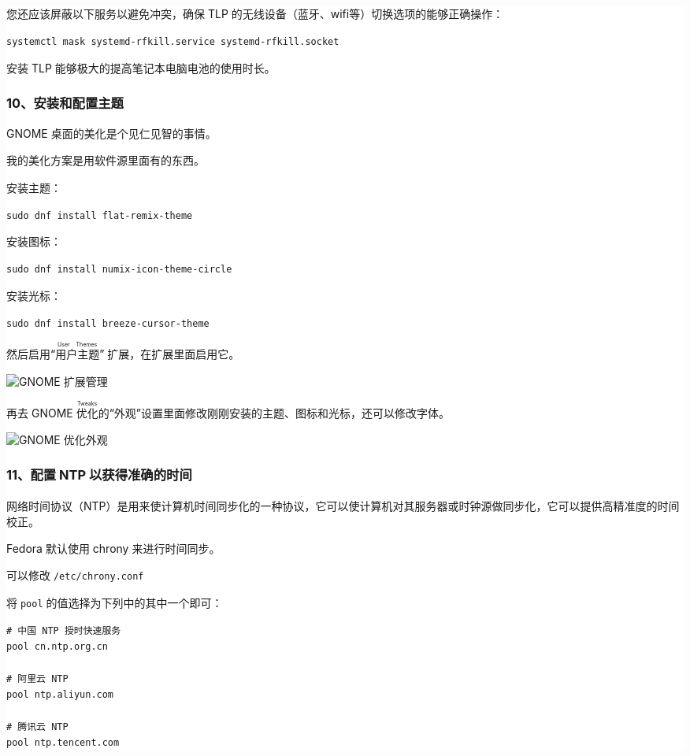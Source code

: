 您还应该屏蔽以下服务以避免冲突，确保 TLP 的无线设备（蓝牙、wifi等）切换选项的能够正确操作：

```
systemctl mask systemd-rfkill.service systemd-rfkill.socket
```

安装 TLP 能够极大的提高笔记本电脑电池的使用时长。

### 10、安装和配置主题

GNOME 桌面的美化是个见仁见智的事情。

我的美化方案是用软件源里面有的东西。

安装主题：

```
sudo dnf install flat-remix-theme
```

安装图标：

```
sudo dnf install numix-icon-theme-circle
```

安装光标：

```
sudo dnf install breeze-cursor-theme
```

然后启用“<ruby>用户主题<rt>User Themes</rt></ruby>” 扩展，在扩展里面启用它。

![GNOME 扩展管理][3]

再去 GNOME <ruby>优化<rt>Tweaks</rt></ruby>的“外观”设置里面修改刚刚安装的主题、图标和光标，还可以修改字体。

![GNOME 优化外观][4]

### 11、配置 NTP 以获得准确的时间

网络时间协议（NTP）是用来使计算机时间同步化的一种协议，它可以使计算机对其服务器或时钟源做同步化，它可以提供高精准度的时间校正。

Fedora 默认使用 chrony 来进行时间同步。

可以修改 `/etc/chrony.conf`

将 `pool` 的值选择为下列中的其中一个即可：

```
# 中国 NTP 授时快速服务
pool cn.ntp.org.cn 

# 阿里云 NTP
pool ntp.aliyun.com 

# 腾讯云 NTP
pool ntp.tencent.com 
```


[#]: subject: "安装 Fedora 36 后一些简单的设置"
[#]: via: "https://www.insidentally.com/articles/000028/"
[#]: author: "insidentally https://www.insidentally.com"
[#]: keywords: "Fedora 镜像源 chrony dnf"
[#]: url: "https://linux.cn/article-14728-1.html"
[1]: https://s1.ax1x.com/2022/06/10/X6bp26.jpg
[2]: https://s1.ax1x.com/2022/06/10/X6Hv5R.jpg
[3]: https://s1.ax1x.com/2022/06/10/X6HzP1.jpg
[4]: https://s1.ax1x.com/2022/06/10/X6bS8x.jpg